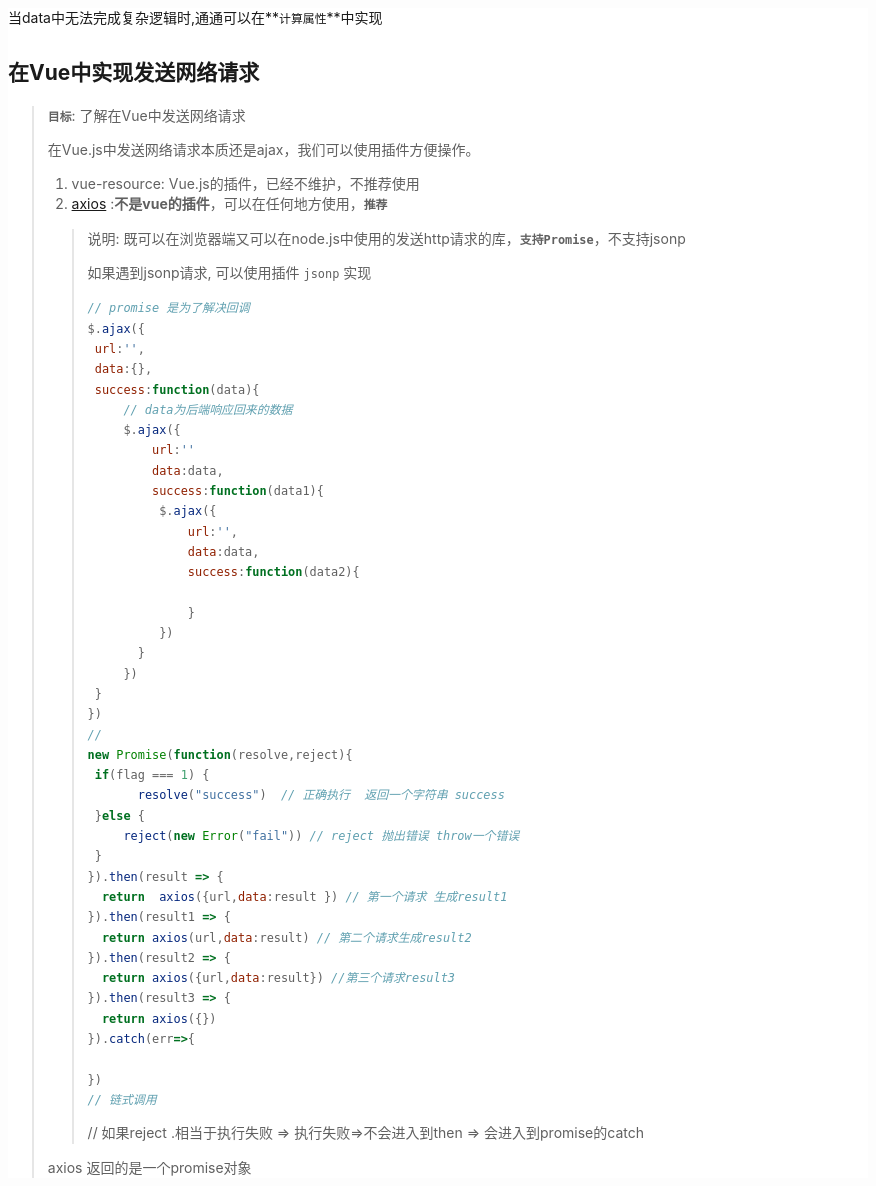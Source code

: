 当data中无法完成复杂逻辑时,通通可以在**`计算属性`**中实现

## 在Vue中实现发送网络请求

> **`目标`**: 了解在Vue中发送网络请求  
>
> 在Vue.js中发送网络请求本质还是ajax，我们可以使用插件方便操作。
>
> 1. vue-resource: Vue.js的插件，已经不维护，不推荐使用
> 2. [axios](https://www.kancloud.cn/yunye/axios/234845) :**不是vue的插件**，可以在任何地方使用，**`推荐`**
>
> > 说明: 既可以在浏览器端又可以在node.js中使用的发送http请求的库，**`支持Promise`**，不支持jsonp
> >
> > 如果遇到jsonp请求, 可以使用插件 `jsonp` 实现
> >
> > ```js
> > // promise 是为了解决回调
> > $.ajax({
> >  url:'',
> >  data:{},
> >  success:function(data){
> >      // data为后端响应回来的数据
> >      $.ajax({
> >          url:''
> >          data:data,
> >          success:function(data1){
> >           $.ajax({
> >               url:'',
> >               data:data,
> >               success:function(data2){
> >                   
> >               }
> >           })  
> >        }
> >      })
> >  }
> > })
> > // 
> > new Promise(function(resolve,reject){ 
> >  if(flag === 1) {
> >        resolve("success")  // 正确执行  返回一个字符串 success
> >  }else {
> >      reject(new Error("fail")) // reject 抛出错误 throw一个错误
> >  } 
> > }).then(result => {
> >   return  axios({url,data:result }) // 第一个请求 生成result1
> > }).then(result1 => {
> >   return axios(url,data:result) // 第二个请求生成result2
> > }).then(result2 => {
> >   return axios({url,data:result}) //第三个请求result3
> > }).then(result3 => {
> >   return axios({})
> > }).catch(err=>{
> >   
> > })
> > // 链式调用
> > ```
> >
> > //  如果reject  .相当于执行失败 =>  执行失败=>不会进入到then => 会进入到promise的catch
>
> axios 返回的是一个promise对象 
>
> ```js